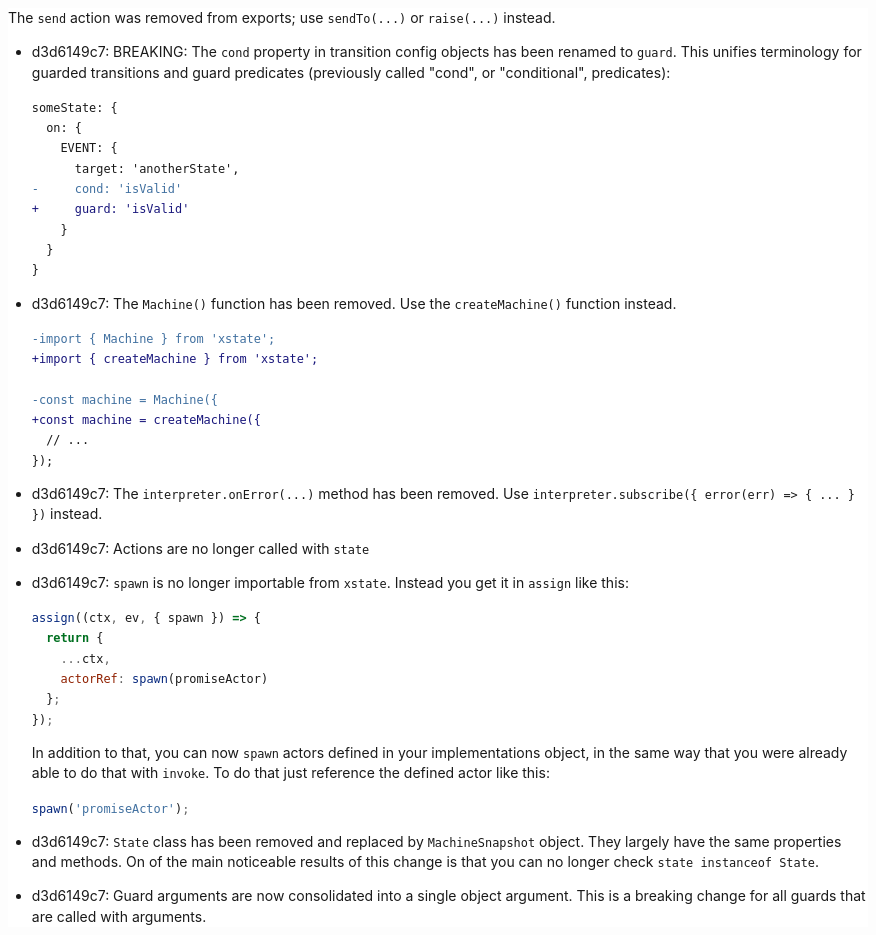   ```js
  ```

  The `send` action was removed from exports; use `sendTo(...)` or `raise(...)` instead.

- d3d6149c7: BREAKING: The `cond` property in transition config objects has been renamed to `guard`. This unifies terminology for guarded transitions and guard predicates (previously called "cond", or "conditional", predicates):

  ```diff
  someState: {
    on: {
      EVENT: {
        target: 'anotherState',
  -     cond: 'isValid'
  +     guard: 'isValid'
      }
    }
  }
  ```

- d3d6149c7: The `Machine()` function has been removed. Use the `createMachine()` function instead.

  ```diff
  -import { Machine } from 'xstate';
  +import { createMachine } from 'xstate';

  -const machine = Machine({
  +const machine = createMachine({
    // ...
  });
  ```

- d3d6149c7: The `interpreter.onError(...)` method has been removed. Use `interpreter.subscribe({ error(err) => { ... } })` instead.
- d3d6149c7: Actions are no longer called with `state`
- d3d6149c7: `spawn` is no longer importable from `xstate`. Instead you get it in `assign` like this:

  ```js
  assign((ctx, ev, { spawn }) => {
    return {
      ...ctx,
      actorRef: spawn(promiseActor)
    };
  });
  ```

  In addition to that, you can now `spawn` actors defined in your implementations object, in the same way that you were already able to do that with `invoke`. To do that just reference the defined actor like this:

  ```js
  spawn('promiseActor');
  ```

- d3d6149c7: `State` class has been removed and replaced by `MachineSnapshot` object. They largely have the same properties and methods. On of the main noticeable results of this change is that you can no longer check `state instanceof State`.
- d3d6149c7: Guard arguments are now consolidated into a single object argument. This is a breaking change for all guards that are called with arguments.
